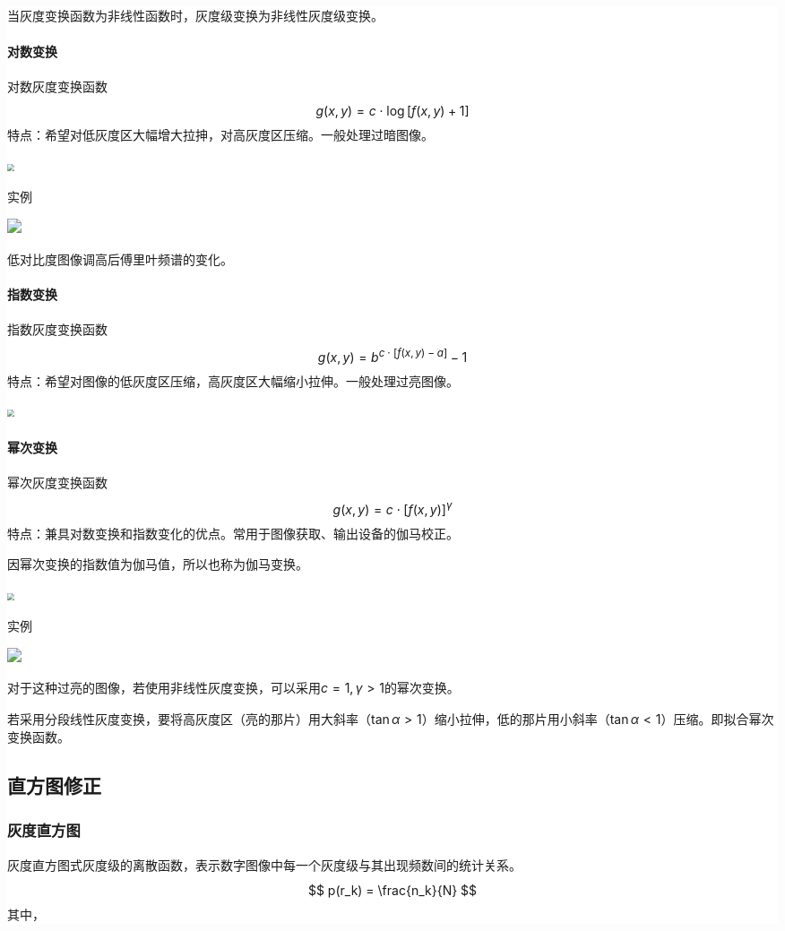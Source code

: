 当灰度变换函数为非线性函数时，灰度级变换为非线性灰度级变换。

#### 对数变换

对数灰度变换函数
$$
g(x, y) = c\cdot\log[f(x, y) + 1]
$$
特点：希望对低灰度区大幅增大拉抻，对高灰度区压缩。一般处理过暗图像。

<img src="https://testingcf.jsdelivr.net/gh/WanpengXu/myPicGo/img/202305042144176.png" style="zoom:50%;" />

实例

![](https://testingcf.jsdelivr.net/gh/WanpengXu/myPicGo/img/202305042335715.png)

低对比度图像调高后傅里叶频谱的变化。

#### 指数变换

指数灰度变换函数
$$
g(x, y) = b^{c\cdot[f(x, y) -a]}-1
$$
特点：希望对图像的低灰度区压缩，高灰度区大幅缩小拉伸。一般处理过亮图像。

<img src="https://testingcf.jsdelivr.net/gh/WanpengXu/myPicGo/img/202305042157899.png" style="zoom:50%;" />

#### 幂次变换

幂次灰度变换函数
$$
g(x, y) = c\cdot [f(x, y)]^{\gamma}
$$
特点：兼具对数变换和指数变化的优点。常用于图像获取、输出设备的伽马校正。

因幂次变换的指数值为伽马值，所以也称为伽马变换。

<img src="https://testingcf.jsdelivr.net/gh/WanpengXu/myPicGo/img/202305042202198.png" style="zoom:50%;" />

实例

![](https://testingcf.jsdelivr.net/gh/WanpengXu/myPicGo/img/202305042337192.png)

对于这种过亮的图像，若使用非线性灰度变换，可以采用$c=1, \gamma>1$的幂次变换。

若采用分段线性灰度变换，要将高灰度区（亮的那片）用大斜率（$\tan\alpha>1$）缩小拉伸，低的那片用小斜率（$\tan\alpha<1$）压缩。即拟合幂次变换函数。

## 直方图修正

### 灰度直方图

灰度直方图式灰度级的离散函数，表示数字图像中每一个灰度级与其出现频数间的统计关系。
$$
p(r_k) = \frac{n_k}{N}
$$
其中，
